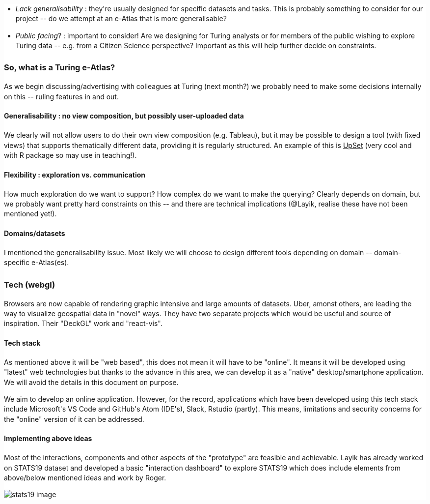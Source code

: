 * *Lack generalisability* : they're usually designed for specific datasets and tasks. This is probably something to consider for our project -- do we attempt at an e-Atlas that is more generalisable?

* *Public facing*? : important to consider! Are we designing for Turing analysts or for members of the public wishing to explore Turing data -- e.g. from a Citizen Science perspective? Important as this will help further decide on constraints.


### So, what is a Turing e-Atlas?

As we begin discussing/advertising with colleagues at Turing (next month?) we probably need to make some decisions internally on this -- ruling features in and out.

#### Generalisability : no view composition, but possibly user-uploaded data

We clearly will not allow users to do their own view composition (e.g. Tableau), but it may be possible to design a tool (with fixed views) that supports thematically different data, providing it is regularly structured. An example of this is [UpSet](http://caleydo.org/tools/upset/) (very cool and with R package so may use in teaching!).


#### Flexibility : exploration vs. communication

How much exploration do we want to support? How complex do we want to make the querying? Clearly depends on domain, but we probably want pretty hard constraints on this -- and there are technical implications (@Layik, realise these have not been mentioned yet!).

#### Domains/datasets

I mentioned the generalisability issue. Most likely we will choose to design different tools depending on domain -- domain-specific e-Atlas(es).

### Tech (webgl)
Browsers are now capable of rendering graphic intensive and large amounts of datasets. Uber, amonst others, are leading the way to visualize geospatial data in "novel" ways. They have two separate projects which would be useful and source of inspiration. Their "DeckGL" work and "react-vis".

#### Tech stack
As mentioned above it will be "web based", this does not mean it will have to be "online". It means it will be developed using "latest" web technologies but thanks to the advance in this area, we can develop it as a "native" desktop/smartphone application. We will avoid the details in this document on purpose.

We aim to develop an online application. However, for the record, applications which have been developed using this tech stack include Microsoft's VS Code and GitHub's Atom (IDE's), Slack, Rstudio (partly). This means, limitations and security concerns for the "online" version of it can be addressed. 

#### Implementing above ideas
Most of the interactions, components and other aspects of the "prototype" are feasible and achievable. Layik has already worked on STATS19 dataset and developed a basic "interaction dashboard" to explore STATS19 which does include elements from above/below mentioned ideas and work by Roger.

<img style="width:80%" src="https://user-images.githubusercontent.com/408568/66118004-44646f80-e5cd-11e9-98fa-c319c9b42bf3.png" alt="stats19 image"/>

